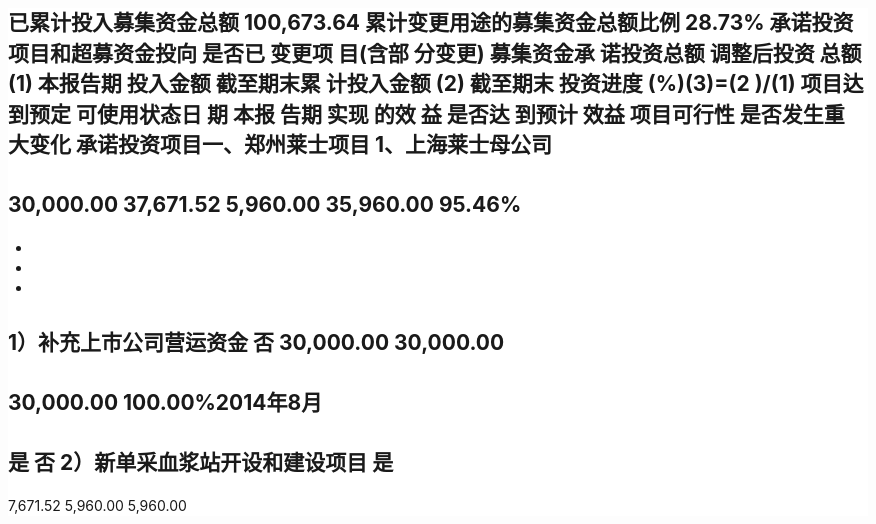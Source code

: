 已累计投入募集资金总额
100,673.64
累计变更用途的募集资金总额比例
28.73%
承诺投资项目和超募资金投向
是否已
变更项
目(含部
分变更)
募集资金承
诺投资总额
调整后投资
总额(1)
本报告期
投入金额
截至期末累
计投入金额
(2)
截至期末
投资进度
(%)(3)=(2
)/(1)
项目达到预定
可使用状态日
期
本报
告期
实现
的效
益
是否达
到预计
效益
项目可行性
是否发生重
大变化
承诺投资项目一、郑州莱士项目
1、上海莱士母公司
-
30,000.00
37,671.52
5,960.00
35,960.00
95.46%
-
-
-
-
1）补充上市公司营运资金
否
30,000.00
30,000.00
-
30,000.00
100.00%2014年8月
-
是
否
2）新单采血浆站开设和建设项目
是
-
7,671.52
5,960.00
5,960.00